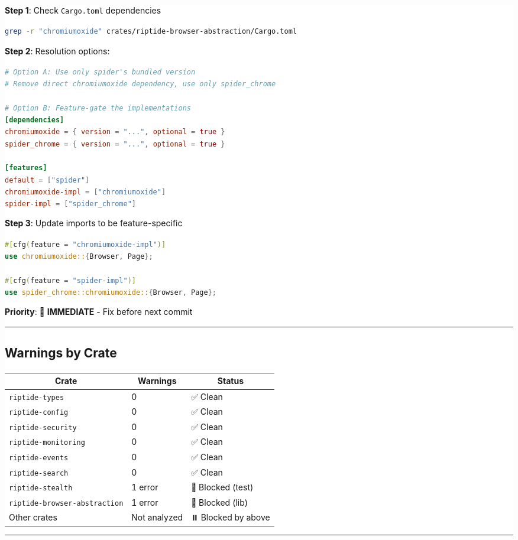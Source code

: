 **Step 1**: Check `Cargo.toml` dependencies
```bash
grep -r "chromiumoxide" crates/riptide-browser-abstraction/Cargo.toml
```

**Step 2**: Resolution options:

```toml
# Option A: Use only spider's bundled version
# Remove direct chromiumoxide dependency, use only spider_chrome

# Option B: Feature-gate the implementations
[dependencies]
chromiumoxide = { version = "...", optional = true }
spider_chrome = { version = "...", optional = true }

[features]
default = ["spider"]
chromiumoxide-impl = ["chromiumoxide"]
spider-impl = ["spider_chrome"]
```

**Step 3**: Update imports to be feature-specific
```rust
#[cfg(feature = "chromiumoxide-impl")]
use chromiumoxide::{Browser, Page};

#[cfg(feature = "spider-impl")]
use spider_chrome::chromiumoxide::{Browser, Page};
```

**Priority**: 🔴 **IMMEDIATE** - Fix before next commit

---

## Warnings by Crate

| Crate | Warnings | Status |
|-------|----------|--------|
| `riptide-types` | 0 | ✅ Clean |
| `riptide-config` | 0 | ✅ Clean |
| `riptide-security` | 0 | ✅ Clean |
| `riptide-monitoring` | 0 | ✅ Clean |
| `riptide-events` | 0 | ✅ Clean |
| `riptide-search` | 0 | ✅ Clean |
| `riptide-stealth` | 1 error | 🔴 Blocked (test) |
| `riptide-browser-abstraction` | 1 error | 🔴 Blocked (lib) |
| Other crates | Not analyzed | ⏸️ Blocked by above |

---